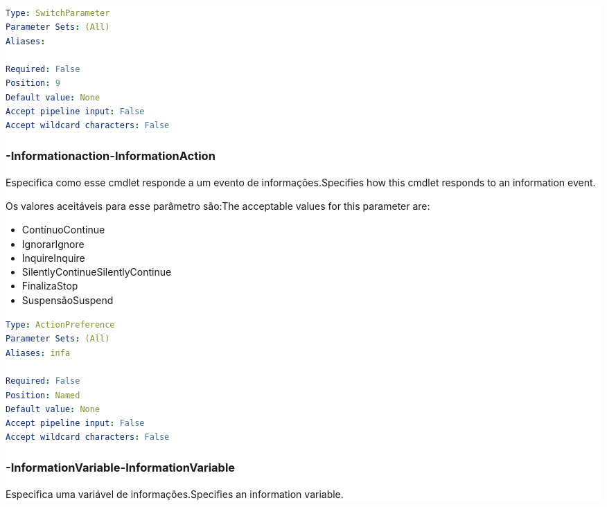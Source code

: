 ```yaml
Type: SwitchParameter
Parameter Sets: (All)
Aliases: 

Required: False
Position: 9
Default value: None
Accept pipeline input: False
Accept wildcard characters: False
```

### <span data-ttu-id="270a3-129">-Informationaction</span><span class="sxs-lookup"><span data-stu-id="270a3-129">-InformationAction</span></span>
<span data-ttu-id="270a3-130">Especifica como esse cmdlet responde a um evento de informações.</span><span class="sxs-lookup"><span data-stu-id="270a3-130">Specifies how this cmdlet responds to an information event.</span></span>

<span data-ttu-id="270a3-131">Os valores aceitáveis para esse parâmetro são:</span><span class="sxs-lookup"><span data-stu-id="270a3-131">The acceptable values for this parameter are:</span></span>

- <span data-ttu-id="270a3-132">Contínuo</span><span class="sxs-lookup"><span data-stu-id="270a3-132">Continue</span></span>
- <span data-ttu-id="270a3-133">Ignorar</span><span class="sxs-lookup"><span data-stu-id="270a3-133">Ignore</span></span>
- <span data-ttu-id="270a3-134">Inquire</span><span class="sxs-lookup"><span data-stu-id="270a3-134">Inquire</span></span>
- <span data-ttu-id="270a3-135">SilentlyContinue</span><span class="sxs-lookup"><span data-stu-id="270a3-135">SilentlyContinue</span></span>
- <span data-ttu-id="270a3-136">Finaliza</span><span class="sxs-lookup"><span data-stu-id="270a3-136">Stop</span></span>
- <span data-ttu-id="270a3-137">Suspensão</span><span class="sxs-lookup"><span data-stu-id="270a3-137">Suspend</span></span>

```yaml
Type: ActionPreference
Parameter Sets: (All)
Aliases: infa

Required: False
Position: Named
Default value: None
Accept pipeline input: False
Accept wildcard characters: False
```

### <span data-ttu-id="270a3-138">-InformationVariable</span><span class="sxs-lookup"><span data-stu-id="270a3-138">-InformationVariable</span></span>
<span data-ttu-id="270a3-139">Especifica uma variável de informações.</span><span class="sxs-lookup"><span data-stu-id="270a3-139">Specifies an information variable.</span></span>
